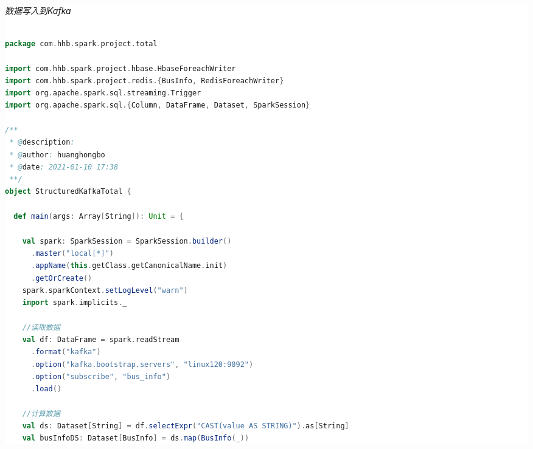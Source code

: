 

###### 数据写入到Kafka

```scala
package com.hhb.spark.project.total

import com.hhb.spark.project.hbase.HbaseForeachWriter
import com.hhb.spark.project.redis.{BusInfo, RedisForeachWriter}
import org.apache.spark.sql.streaming.Trigger
import org.apache.spark.sql.{Column, DataFrame, Dataset, SparkSession}

/**
 * @description:
 * @author: huanghongbo
 * @date: 2021-01-10 17:38
 **/
object StructuredKafkaTotal {

  def main(args: Array[String]): Unit = {

    val spark: SparkSession = SparkSession.builder()
      .master("local[*]")
      .appName(this.getClass.getCanonicalName.init)
      .getOrCreate()
    spark.sparkContext.setLogLevel("warn")
    import spark.implicits._

    //读取数据
    val df: DataFrame = spark.readStream
      .format("kafka")
      .option("kafka.bootstrap.servers", "linux120:9092")
      .option("subscribe", "bus_info")
      .load()

    //计算数据
    val ds: Dataset[String] = df.selectExpr("CAST(value AS STRING)").as[String]
    val busInfoDS: Dataset[BusInfo] = ds.map(BusInfo(_))

